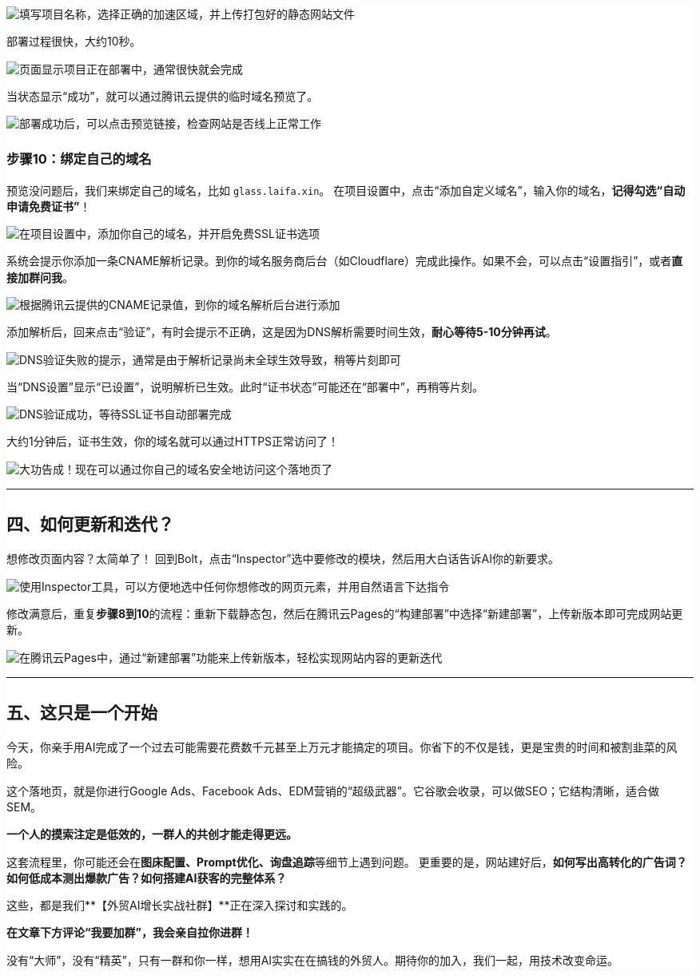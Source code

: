 ![填写项目名称，选择正确的加速区域，并上传打包好的静态网站文件](https://cos.files.maozhishi.com/data/web/web-files/img/20250723124346.png)

部署过程很快，大约10秒。

![页面显示项目正在部署中，通常很快就会完成](https://cos.files.maozhishi.com/data/web/web-files/img/20250723124420.png)

当状态显示“成功”，就可以通过腾讯云提供的临时域名预览了。

![部署成功后，可以点击预览链接，检查网站是否线上正常工作](https://cos.files.maozhishi.com/data/web/web-files/img/20250723124518.png)

### **步骤10：绑定自己的域名**

预览没问题后，我们来绑定自己的域名，比如 `glass.laifa.xin`。
在项目设置中，点击“添加自定义域名”，输入你的域名，**记得勾选“自动申请免费证书”**！

![在项目设置中，添加你自己的域名，并开启免费SSL证书选项](https://cos.files.maozhishi.com/data/web/web-files/img/20250723124738.png)

系统会提示你添加一条CNAME解析记录。到你的域名服务商后台（如Cloudflare）完成此操作。如果不会，可以点击“设置指引”，或者**直接加群问我**。

![根据腾讯云提供的CNAME记录值，到你的域名解析后台进行添加](https://cos.files.maozhishi.com/data/web/web-files/img/20250723125007.png)

添加解析后，回来点击“验证”，有时会提示不正确，这是因为DNS解析需要时间生效，**耐心等待5-10分钟再试**。

![DNS验证失败的提示，通常是由于解析记录尚未全球生效导致，稍等片刻即可](https://cos.files.maozhishi.com/data/web/web-files/img/20250723125223.png)

当“DNS设置”显示“已设置”，说明解析已生效。此时“证书状态”可能还在“部署中”，再稍等片刻。

![DNS验证成功，等待SSL证书自动部署完成](https://cos.files.maozhishi.com/data/web/web-files/img/20250723125925.png)

大约1分钟后，证书生效，你的域名就可以通过HTTPS正常访问了！

![大功告成！现在可以通过你自己的域名安全地访问这个落地页了](https://cos.files.maozhishi.com/data/web/web-files/img/20250723130036.png)

---

## **四、如何更新和迭代？**

想修改页面内容？太简单了！
回到Bolt，点击“Inspector”选中要修改的模块，然后用大白话告诉AI你的新要求。

![使用Inspector工具，可以方便地选中任何你想修改的网页元素，并用自然语言下达指令](https://cos.files.maozhishi.com/data/web/web-files/img/20250723130251.png)

修改满意后，重复**步骤8到10**的流程：重新下载静态包，然后在腾讯云Pages的“构建部署”中选择“新建部署”，上传新版本即可完成网站更新。

![在腾讯云Pages中，通过“新建部署”功能来上传新版本，轻松实现网站内容的更新迭代](https://cos.files.maozhishi.com/data/web/web-files/img/20250723130608.png)

---

## **五、这只是一个开始**

今天，你亲手用AI完成了一个过去可能需要花费数千元甚至上万元才能搞定的项目。你省下的不仅是钱，更是宝贵的时间和被割韭菜的风险。

这个落地页，就是你进行Google Ads、Facebook Ads、EDM营销的“超级武器”。它谷歌会收录，可以做SEO；它结构清晰，适合做SEM。

**一个人的摸索注定是低效的，一群人的共创才能走得更远。**

这套流程里，你可能还会在**图床配置、Prompt优化、询盘追踪**等细节上遇到问题。
更重要的是，网站建好后，**如何写出高转化的广告词？如何低成本测出爆款广告？如何搭建AI获客的完整体系？**

这些，都是我们**【外贸AI增长实战社群】**正在深入探讨和实践的。

**在文章下方评论“我要加群”，我会亲自拉你进群！**

没有“大师”，没有“精英”，只有一群和你一样，想用AI实实在在搞钱的外贸人。期待你的加入，我们一起，用技术改变命运。
